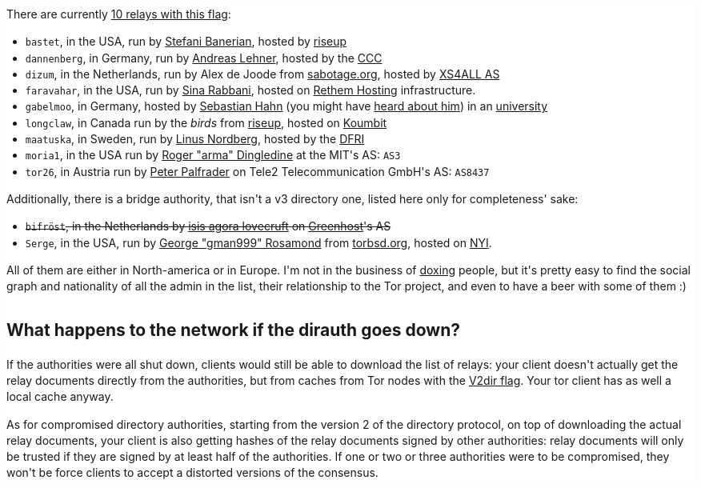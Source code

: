There are currently [10 relays with this flag](https://metrics.torproject.org/rs.html#search/flag:authority):

- `bastet`, in the USA, run by [Stefani Banerian](https://we.riseup.net/stefani), hosted by [riseup](https://riseup.net)
- `dannenberg`, in Germany, run by [Andreas Lehner](https://media.ccc.de/search?q=Andreas+Lehner), hosted by the [CCC](https://www.ccc.de/)
- `dizum`, in the Netherlands, run by Alex de Joode from [sabotage.org](https://www.google.com/search?q=site:sabotage.org+-handbook), hosted by [XS4ALL AS](https://www.xs4all.nl/)
- `faravahar`, in the USA, run by [Sina Rabbani](https://twitter.com/wwwiretap ), hosted on [Rethem Hosting](http://www.rethemhosting.net/) infrastructure.
- `gabelmoo`, in Germany, hosted by [Sebastian Hahn](http://sebastianhahn.net/) (you might have [heard about him]( https://www.welt.de/politik/deutschland/article129734293/Die-NSA-spaehte-einen-Erlanger-Studenten-aus.html)) in an [university]( https://en.wikipedia.org/wiki/Deutsches_Forschungsnetz )
- `longclaw`, in Canada run by the *birds* from [riseup]( https://riseup.net ), hosted on [Koumbit](https://www.koumbit.org/)
- `maatuska`, in Sweden, run by [Linus Nordberg]( https://nordberg.se ), hosted by the [DFRI](https://en.wikipedia.org/wiki/DFRI)
- `moria1`, in the USA run by [Roger "arma" Dingledine](https://en.wikipedia.org/wiki/Roger_Dingledine) at the MIT's AS: `AS3`
- `tor26`, in Austria run by [Peter Palfrader]( https://www.palfrader.org/ ) on Tele2 Telecommunication GmbH's AS: `AS8437`

Additionally, there is a bridge authority, that isn't a v3 directory one,
listed here only for completeness' sake:

- <s>`bifröst`, in the Netherlands by [isis agora lovecruft](https://www.patternsinthevoid.net/) on [Greenhost](https://greenhost.net/)'s AS</s>
- `Serge`, in the USA, run by [George "gman999" Rosamond](https://github.com/gman999) from [torbsd.org](https://torbsd.org/), hosted on [NYI](https://www.nyi.net/).


All of them are either in North-america or in Europe. I'm not in the business
of [doxing]( https://en.wikipedia.org/wiki/Doxing ) people, but it's pretty
easy to find the social graph and nationality of all the admin in the
list, their relationship to the Tor project, and even to have a beer with some of them :)

## What happens to the network if the dirauth goes down?

If the authorities were all shut down, clients would still be able to download
the list of relays: your client doesn't actually get the relay documents
directly from the authorities, but from caches from Tor nodes with the
[V2dir flag](https://metrics.torproject.org/rs.html#search/flag:v2dir).
Your tor client has as well a local cache anyway.

As for compromised directory authorities, starting from the version 2 of the
directory protocol, on top of downloading the actual relay documents, your
client is also getting hashes of the relay documents signed by other
authorities: relay documents will only be trusted if they are signed by
at least half of the authorities. If one or two or three authorities were to be
compromised, they won't be force clients to accept a distorted versions of the
consensus.
